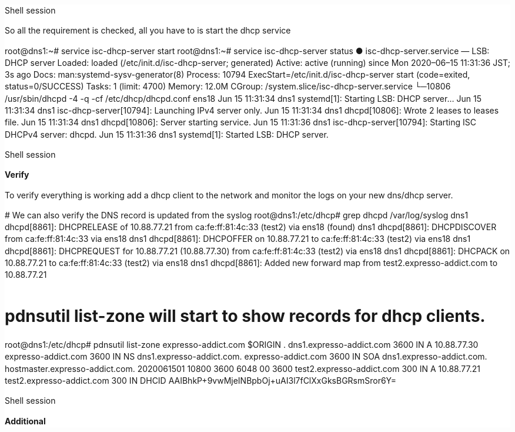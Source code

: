 Shell session

So all the requirement is checked, all you have to is start the dhcp service

root@dns1:~# service isc-dhcp-server start
root@dns1:~# service isc-dhcp-server status
● isc-dhcp-server.service — LSB: DHCP server
 Loaded: loaded (/etc/init.d/isc-dhcp-server; generated)
 Active: active (running) since Mon 2020–06–15 11:31:36 JST; 3s ago
 Docs: man:systemd-sysv-generator(8)
 Process: 10794 ExecStart=/etc/init.d/isc-dhcp-server start (code=exited, status=0/SUCCESS)
 Tasks: 1 (limit: 4700)
 Memory: 12.0M
 CGroup: /system.slice/isc-dhcp-server.service
 └─10806 /usr/sbin/dhcpd \-4 \-q \-cf /etc/dhcp/dhcpd.conf ens18
Jun 15 11:31:34 dns1 systemd\[1\]: Starting LSB: DHCP server…
Jun 15 11:31:34 dns1 isc-dhcp-server\[10794\]: Launching IPv4 server only.
Jun 15 11:31:34 dns1 dhcpd\[10806\]: Wrote 2 leases to leases file.
Jun 15 11:31:34 dns1 dhcpd\[10806\]: Server starting service.
Jun 15 11:31:36 dns1 isc-dhcp-server\[10794\]: Starting ISC DHCPv4 server: dhcpd.
Jun 15 11:31:36 dns1 systemd\[1\]: Started LSB: DHCP server.

Shell session

**Verify**

To verify everything is working add a dhcp client to the network and monitor the logs on your new dns/dhcp server.

\# We can also verify the DNS record is updated from the syslog
root@dns1:/etc/dhcp# grep dhcpd /var/log/syslog
dns1 dhcpd\[8861\]: DHCPRELEASE of 10.88.77.21 from ca:fe:ff:81:4c:33 (test2) via ens18 (found)
dns1 dhcpd\[8861\]: DHCPDISCOVER from ca:fe:ff:81:4c:33 via ens18
dns1 dhcpd\[8861\]: DHCPOFFER on 10.88.77.21 to ca:fe:ff:81:4c:33 (test2) via ens18
dns1 dhcpd\[8861\]: DHCPREQUEST for 10.88.77.21 (10.88.77.30) from ca:fe:ff:81:4c:33 (test2) via ens18
dns1 dhcpd\[8861\]: DHCPACK on 10.88.77.21 to ca:fe:ff:81:4c:33 (test2) via ens18
dns1 dhcpd\[8861\]: Added new forward map from test2.expresso-addict.com to 10.88.77.21
# pdnsutil list-zone will start to show records for dhcp clients. 
root@dns1:/etc/dhcp# pdnsutil list-zone expresso-addict.com
$ORIGIN .
dns1.expresso-addict.com 3600 IN A 10.88.77.30
expresso-addict.com 3600 IN NS dns1.expresso-addict.com.
expresso-addict.com 3600 IN SOA dns1.expresso-addict.com. hostmaster.expresso-addict.com. 2020061501 10800 3600 6048
00 3600
test2.expresso-addict.com 300 IN A 10.88.77.21
test2.expresso-addict.com 300 IN DHCID AAIBhkP+9vwMjeINBpbOj+uAI3l7fClXxGksBGRsmSror6Y=

Shell session

**Additional**
